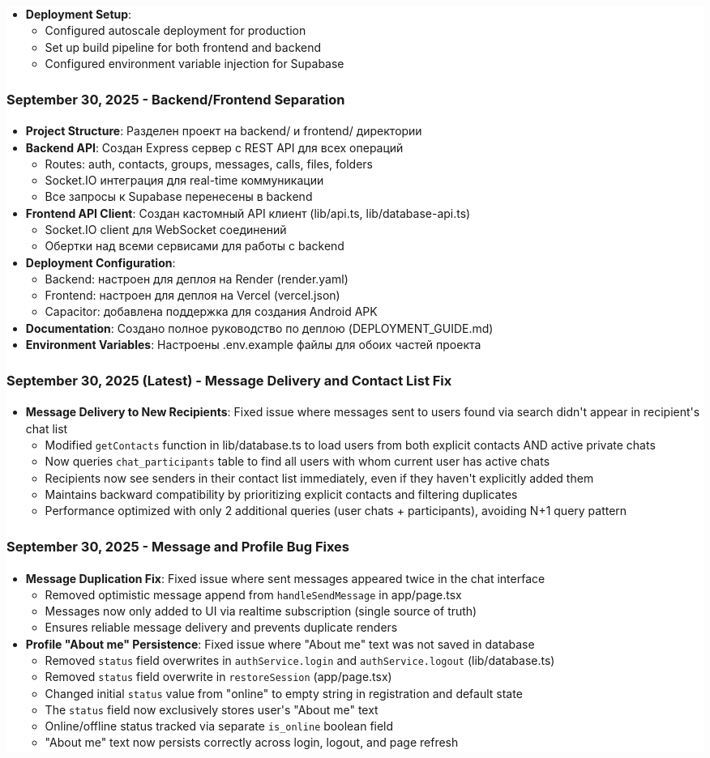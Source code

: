 - **Deployment Setup**:
  - Configured autoscale deployment for production
  - Set up build pipeline for both frontend and backend
  - Configured environment variable injection for Supabase

### September 30, 2025 - Backend/Frontend Separation
- **Project Structure**: Разделен проект на backend/ и frontend/ директории
- **Backend API**: Создан Express сервер с REST API для всех операций
  - Routes: auth, contacts, groups, messages, calls, files, folders
  - Socket.IO интеграция для real-time коммуникации
  - Все запросы к Supabase перенесены в backend
- **Frontend API Client**: Создан кастомный API клиент (lib/api.ts, lib/database-api.ts)
  - Socket.IO client для WebSocket соединений
  - Обертки над всеми сервисами для работы с backend
- **Deployment Configuration**:
  - Backend: настроен для деплоя на Render (render.yaml)
  - Frontend: настроен для деплоя на Vercel (vercel.json)
  - Capacitor: добавлена поддержка для создания Android APK
- **Documentation**: Создано полное руководство по деплою (DEPLOYMENT_GUIDE.md)
- **Environment Variables**: Настроены .env.example файлы для обоих частей проекта

### September 30, 2025 (Latest) - Message Delivery and Contact List Fix
- **Message Delivery to New Recipients**: Fixed issue where messages sent to users found via search didn't appear in recipient's chat list
  - Modified `getContacts` function in lib/database.ts to load users from both explicit contacts AND active private chats
  - Now queries `chat_participants` table to find all users with whom current user has active chats
  - Recipients now see senders in their contact list immediately, even if they haven't explicitly added them
  - Maintains backward compatibility by prioritizing explicit contacts and filtering duplicates
  - Performance optimized with only 2 additional queries (user chats + participants), avoiding N+1 query pattern

### September 30, 2025 - Message and Profile Bug Fixes
- **Message Duplication Fix**: Fixed issue where sent messages appeared twice in the chat interface
  - Removed optimistic message append from `handleSendMessage` in app/page.tsx
  - Messages now only added to UI via realtime subscription (single source of truth)
  - Ensures reliable message delivery and prevents duplicate renders
- **Profile "About me" Persistence**: Fixed issue where "About me" text was not saved in database
  - Removed `status` field overwrites in `authService.login` and `authService.logout` (lib/database.ts)
  - Removed `status` field overwrite in `restoreSession` (app/page.tsx)
  - Changed initial `status` value from "online" to empty string in registration and default state
  - The `status` field now exclusively stores user's "About me" text
  - Online/offline status tracked via separate `is_online` boolean field
  - "About me" text now persists correctly across login, logout, and page refresh